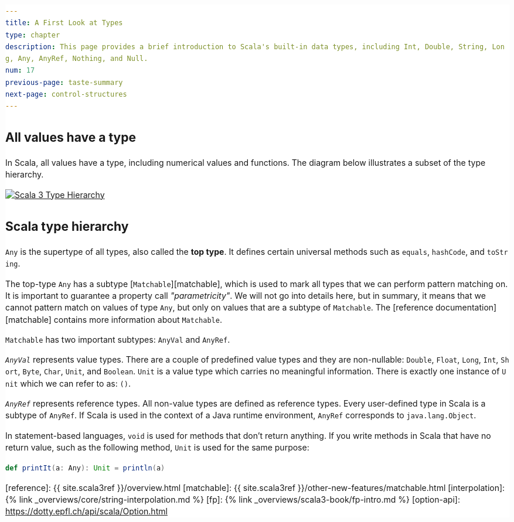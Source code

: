 ```yaml
---
title: A First Look at Types
type: chapter
description: This page provides a brief introduction to Scala's built-in data types, including Int, Double, String, Long, Any, AnyRef, Nothing, and Null.
num: 17
previous-page: taste-summary
next-page: control-structures
---
```




## All values have a type

In Scala, all values have a type, including numerical values and functions.
The diagram below illustrates a subset of the type hierarchy.

<a href="{{ site.baseurl }}/resources/images/scala3-book/hierarchy.svg"><img  style="width:100%" src="{{ site.baseurl }}/resources/images/scala3-book/hierarchy.svg" alt="Scala 3 Type Hierarchy"></a>


## Scala type hierarchy

`Any` is the supertype of all types, also called the **top type**.
It defines certain universal methods such as `equals`, `hashCode`, and `toString`.

The top-type `Any` has a subtype [`Matchable`][matchable], which is used to mark all types that we can perform pattern matching on.
It is important to guarantee a property call _"parametricity"_.
We will not go into details here, but in summary, it means that we cannot pattern match on values of type `Any`, but only on values that are a subtype of `Matchable`.
The [reference documentation][matchable] contains more information about `Matchable`.

`Matchable` has two important subtypes: `AnyVal` and `AnyRef`.

*`AnyVal`* represents value types.
There are a couple of predefined value types and they are non-nullable: `Double`, `Float`, `Long`, `Int`, `Short`, `Byte`, `Char`, `Unit`, and `Boolean`.
`Unit` is a value type which carries no meaningful information.
There is exactly one instance of `Unit` which we can refer to as: `()`.

*`AnyRef`* represents reference types.
All non-value types are defined as reference types.
Every user-defined type in Scala is a subtype of `AnyRef`.
If Scala is used in the context of a Java runtime environment, `AnyRef` corresponds to `java.lang.Object`.

In statement-based languages, `void` is used for methods that don’t return anything.
If you write methods in Scala that have no return value, such as the following method, `Unit` is used for the same purpose:

```scala
def printIt(a: Any): Unit = println(a)
```


[reference]: {{ site.scala3ref }}/overview.html
[matchable]: {{ site.scala3ref }}/other-new-features/matchable.html
[interpolation]: {% link _overviews/core/string-interpolation.md %}
[fp]: {% link _overviews/scala3-book/fp-intro.md %}
[option-api]: https://dotty.epfl.ch/api/scala/Option.html